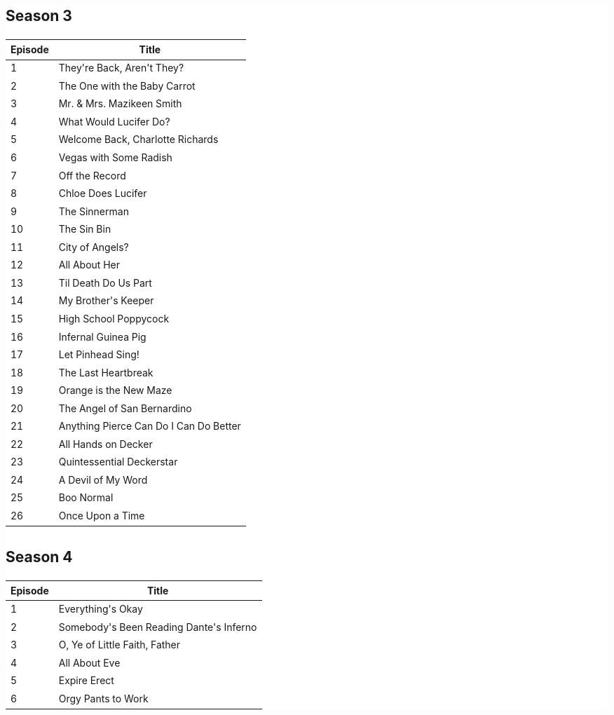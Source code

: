 
## Season 3
| Episode | Title |
| ------- | ----------- |
| 1 | They're Back, Aren't They? |
| 2 | The One with the Baby Carrot |
| 3 | Mr. & Mrs. Mazikeen Smith |
| 4 | What Would Lucifer Do? |
| 5 | Welcome Back, Charlotte Richards |
| 6 | Vegas with Some Radish |
| 7 | Off the Record |
| 8 | Chloe Does Lucifer |
| 9 | The Sinnerman |
| 10 | The Sin Bin |
| 11 | City of Angels? |
| 12 | All About Her |
| 13 | Til Death Do Us Part |
| 14 | My Brother's Keeper |
| 15 | High School Poppycock |
| 16 | Infernal Guinea Pig |
| 17 | Let Pinhead Sing! |
| 18 | The Last Heartbreak |
| 19 | Orange is the New Maze |
| 20 | The Angel of San Bernardino |
| 21 | Anything Pierce Can Do I Can Do Better |
| 22 | All Hands on Decker |
| 23 | Quintessential Deckerstar |
| 24 | A Devil of My Word |
| 25 | Boo Normal |
| 26 | Once Upon a Time |

## Season 4
| Episode | Title |
| ------- | ----------- |
| 1 | Everything's Okay |
| 2 | Somebody's Been Reading Dante's Inferno |
| 3 | O, Ye of Little Faith, Father |
| 4 | All About Eve |
| 5 | Expire Erect |
| 6 | Orgy Pants to Work |